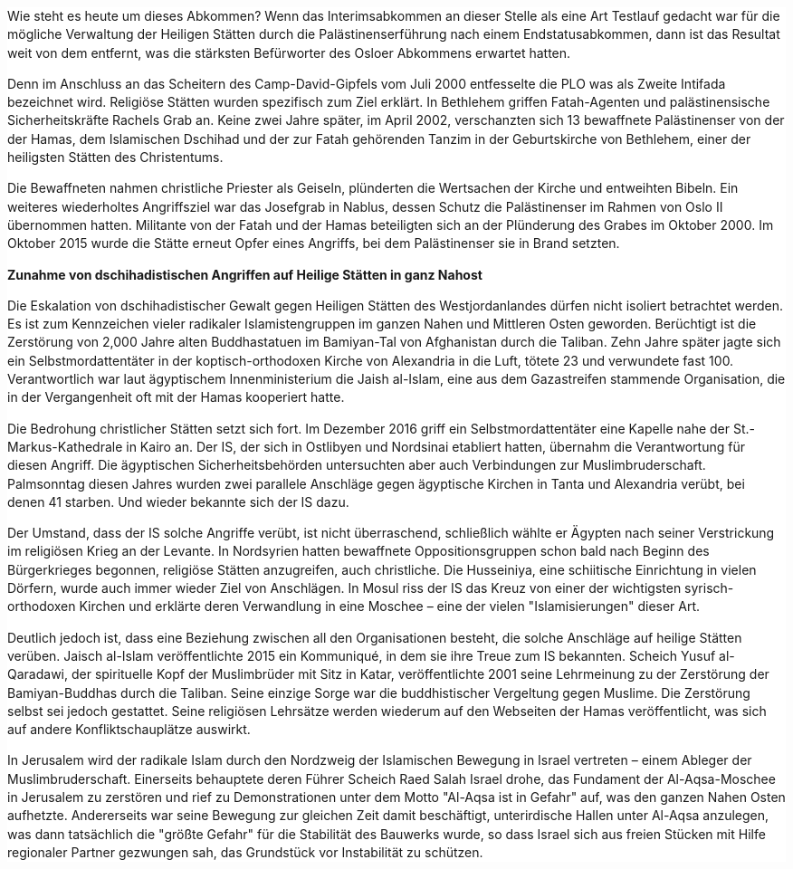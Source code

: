 Wie steht es heute um dieses Abkommen? Wenn das Interimsabkommen an dieser Stelle als eine Art Testlauf gedacht war für die mögliche Verwaltung der Heiligen Stätten durch die Palästinenserführung nach einem Endstatusabkommen, dann ist das Resultat weit von dem entfernt, was die stärksten Befürworter des Osloer Abkommens erwartet hatten.

Denn im Anschluss an das Scheitern des Camp-David-Gipfels vom Juli 2000 entfesselte die PLO was als Zweite Intifada bezeichnet wird. Religiöse Stätten wurden spezifisch zum Ziel erklärt. In Bethlehem griffen Fatah-Agenten und palästinensische Sicherheitskräfte Rachels Grab an. Keine zwei Jahre später, im April 2002, verschanzten sich 13 bewaffnete Palästinenser von der der Hamas, dem Islamischen Dschihad und der zur Fatah gehörenden Tanzim in der Geburtskirche von Bethlehem, einer der heiligsten Stätten des Christentums.

Die Bewaffneten nahmen christliche Priester als Geiseln, plünderten die Wertsachen der Kirche und entweihten Bibeln. Ein weiteres wiederholtes Angriffsziel war das Josefgrab in Nablus, dessen Schutz die Palästinenser im Rahmen von Oslo II übernommen hatten. Militante von der Fatah und der Hamas beteiligten sich an der Plünderung des Grabes im Oktober 2000. Im Oktober 2015 wurde die Stätte erneut Opfer eines Angriffs, bei dem Palästinenser sie in Brand setzten.

**Zunahme von dschihadistischen Angriffen auf Heilige Stätten in ganz Nahost**

Die Eskalation von dschihadistischer Gewalt gegen Heiligen Stätten des Westjordanlandes dürfen nicht isoliert betrachtet werden. Es ist zum Kennzeichen vieler radikaler Islamistengruppen im ganzen Nahen und Mittleren Osten geworden. Berüchtigt ist die Zerstörung von 2,000 Jahre alten Buddhastatuen im Bamiyan-Tal von Afghanistan durch die Taliban. Zehn Jahre später jagte sich ein Selbstmordattentäter in der koptisch-orthodoxen Kirche von Alexandria in die Luft, tötete 23 und verwundete fast 100. Verantwortlich war laut ägyptischem Innenministerium die Jaish al-Islam, eine aus dem Gazastreifen stammende Organisation, die in der Vergangenheit oft mit der Hamas kooperiert hatte.

Die Bedrohung christlicher Stätten setzt sich fort. Im Dezember 2016 griff ein Selbstmordattentäter eine Kapelle nahe der St.-Markus-Kathedrale in Kairo an. Der IS, der sich in Ostlibyen und Nordsinai etabliert hatten, übernahm die Verantwortung für diesen Angriff. Die ägyptischen Sicherheitsbehörden untersuchten aber auch Verbindungen zur Muslimbruderschaft. Palmsonntag diesen Jahres wurden zwei parallele Anschläge gegen ägyptische Kirchen in Tanta und Alexandria verübt, bei denen 41 starben. Und wieder bekannte sich der IS dazu.

Der Umstand, dass der IS solche Angriffe verübt, ist nicht überraschend, schließlich wählte er Ägypten nach seiner Verstrickung im religiösen Krieg an der Levante. In Nordsyrien hatten bewaffnete Oppositionsgruppen schon bald nach Beginn des Bürgerkrieges begonnen, religiöse Stätten anzugreifen, auch christliche. Die Husseiniya, eine schiitische Einrichtung in vielen Dörfern, wurde auch immer wieder Ziel von Anschlägen. In Mosul riss der IS das Kreuz von einer der wichtigsten syrisch-orthodoxen Kirchen und erklärte deren Verwandlung in eine Moschee – eine der vielen "Islamisierungen" dieser Art.

Deutlich jedoch ist, dass eine Beziehung zwischen all den Organisationen besteht, die solche Anschläge auf heilige Stätten verüben. Jaisch al-Islam veröffentlichte 2015 ein Kommuniqué, in dem sie ihre Treue zum IS bekannten. Scheich Yusuf al-Qaradawi, der spirituelle Kopf der Muslimbrüder mit Sitz in Katar, veröffentlichte 2001 seine Lehrmeinung zu der Zerstörung der Bamiyan-Buddhas durch die Taliban. Seine einzige Sorge war die buddhistischer Vergeltung gegen Muslime. Die Zerstörung selbst sei jedoch gestattet. Seine religiösen Lehrsätze werden wiederum auf den Webseiten der Hamas veröffentlicht, was sich auf andere Konfliktschauplätze auswirkt.

In Jerusalem wird der radikale Islam durch den Nordzweig der Islamischen Bewegung in Israel vertreten – einem Ableger der Muslimbruderschaft. Einerseits behauptete deren Führer Scheich Raed Salah Israel drohe, das Fundament der Al-Aqsa-Moschee in Jerusalem zu zerstören und rief zu Demonstrationen unter dem Motto "Al-Aqsa ist in Gefahr" auf, was den ganzen Nahen Osten aufhetzte. Andererseits war seine Bewegung zur gleichen Zeit damit beschäftigt, unterirdische Hallen unter Al-Aqsa anzulegen, was dann tatsächlich die "größte Gefahr" für die Stabilität des Bauwerks wurde, so dass Israel sich aus freien Stücken mit Hilfe regionaler Partner gezwungen sah, das Grundstück vor Instabilität zu schützen.
